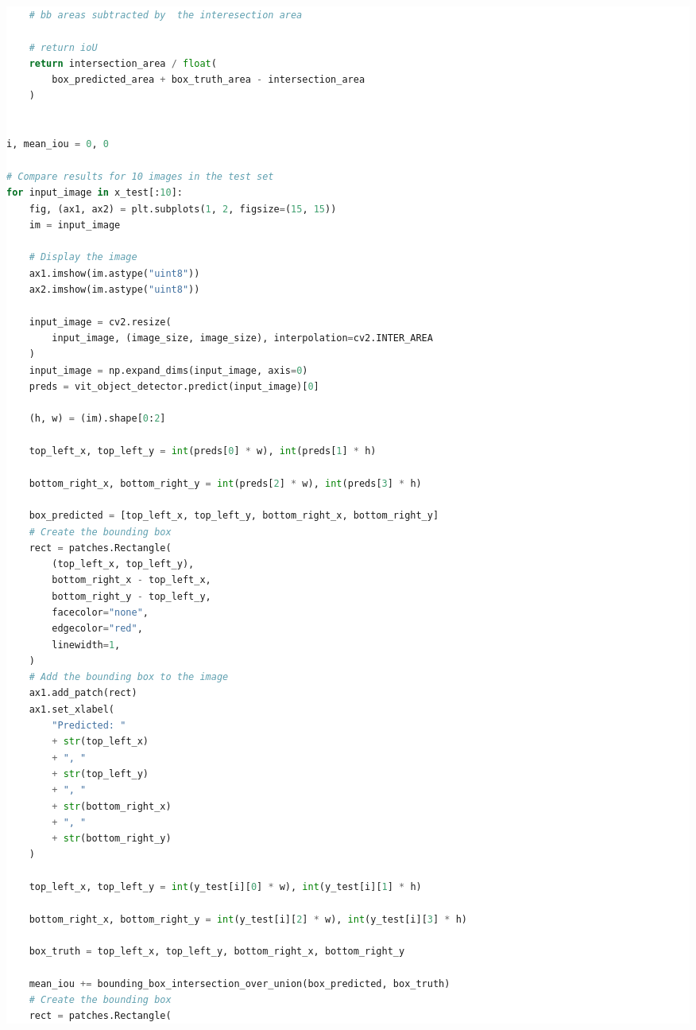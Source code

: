 ```python
    # bb areas subtracted by  the interesection area

    # return ioU
    return intersection_area / float(
        box_predicted_area + box_truth_area - intersection_area
    )


i, mean_iou = 0, 0

# Compare results for 10 images in the test set
for input_image in x_test[:10]:
    fig, (ax1, ax2) = plt.subplots(1, 2, figsize=(15, 15))
    im = input_image

    # Display the image
    ax1.imshow(im.astype("uint8"))
    ax2.imshow(im.astype("uint8"))

    input_image = cv2.resize(
        input_image, (image_size, image_size), interpolation=cv2.INTER_AREA
    )
    input_image = np.expand_dims(input_image, axis=0)
    preds = vit_object_detector.predict(input_image)[0]

    (h, w) = (im).shape[0:2]

    top_left_x, top_left_y = int(preds[0] * w), int(preds[1] * h)

    bottom_right_x, bottom_right_y = int(preds[2] * w), int(preds[3] * h)

    box_predicted = [top_left_x, top_left_y, bottom_right_x, bottom_right_y]
    # Create the bounding box
    rect = patches.Rectangle(
        (top_left_x, top_left_y),
        bottom_right_x - top_left_x,
        bottom_right_y - top_left_y,
        facecolor="none",
        edgecolor="red",
        linewidth=1,
    )
    # Add the bounding box to the image
    ax1.add_patch(rect)
    ax1.set_xlabel(
        "Predicted: "
        + str(top_left_x)
        + ", "
        + str(top_left_y)
        + ", "
        + str(bottom_right_x)
        + ", "
        + str(bottom_right_y)
    )

    top_left_x, top_left_y = int(y_test[i][0] * w), int(y_test[i][1] * h)

    bottom_right_x, bottom_right_y = int(y_test[i][2] * w), int(y_test[i][3] * h)

    box_truth = top_left_x, top_left_y, bottom_right_x, bottom_right_y

    mean_iou += bounding_box_intersection_over_union(box_predicted, box_truth)
    # Create the bounding box
    rect = patches.Rectangle(
```